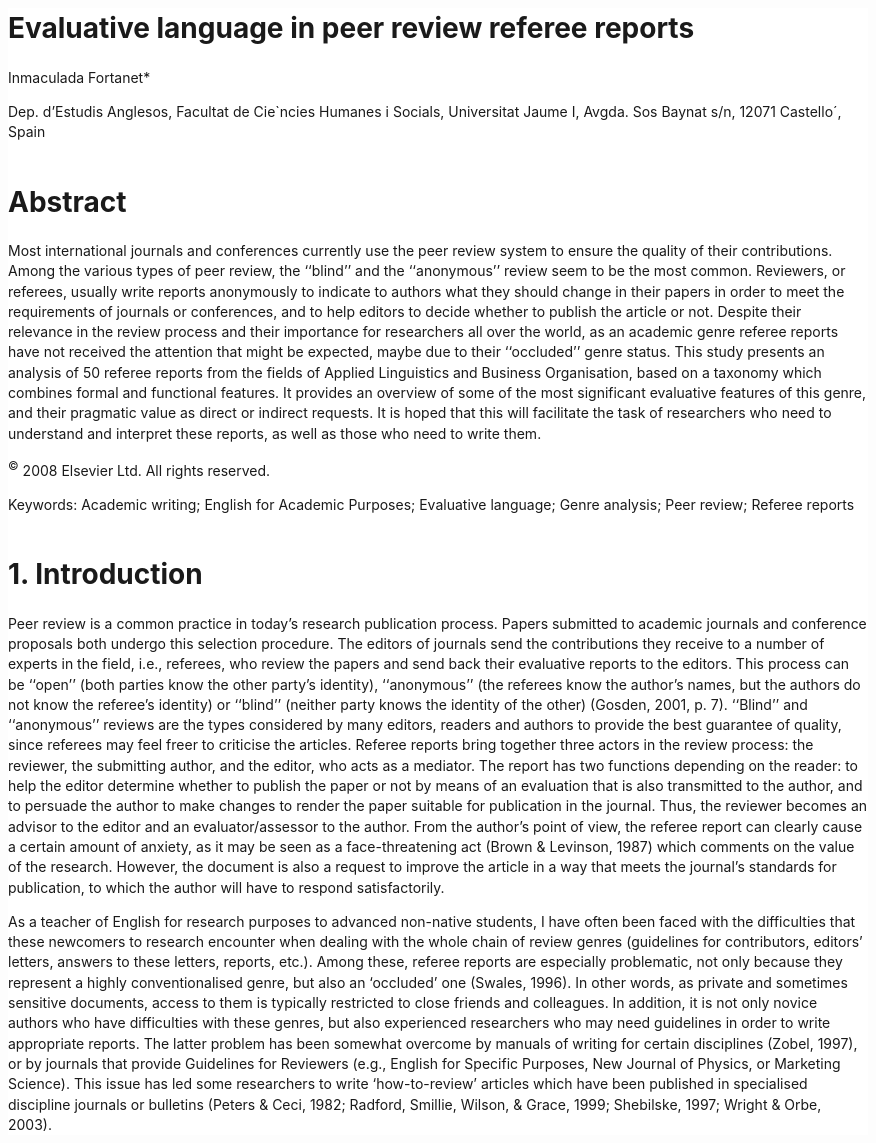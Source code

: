 # Evaluative language in peer review referee reports

Inmaculada Fortanet\*

Dep. d’Estudis Anglesos, Facultat de Cie\`ncies Humanes i Socials, Universitat Jaume I, Avgda. Sos Baynat s/n, 12071 Castello´, Spain

# Abstract

Most international journals and conferences currently use the peer review system to ensure the quality of their contributions. Among the various types of peer review, the ‘‘blind’’ and the ‘‘anonymous’’ review seem to be the most common. Reviewers, or referees, usually write reports anonymously to indicate to authors what they should change in their papers in order to meet the requirements of journals or conferences, and to help editors to decide whether to publish the article or not. Despite their relevance in the review process and their importance for researchers all over the world, as an academic genre referee reports have not received the attention that might be expected, maybe due to their ‘‘occluded’’ genre status. This study presents an analysis of 50 referee reports from the fields of Applied Linguistics and Business Organisation, based on a taxonomy which combines formal and functional features. It provides an overview of some of the most significant evaluative features of this genre, and their pragmatic value as direct or indirect requests. It is hoped that this will facilitate the task of researchers who need to understand and interpret these reports, as well as those who need to write them.

$^ { © }$ 2008 Elsevier Ltd. All rights reserved.

Keywords: Academic writing; English for Academic Purposes; Evaluative language; Genre analysis; Peer review; Referee reports

# 1. Introduction

Peer review is a common practice in today’s research publication process. Papers submitted to academic journals and conference proposals both undergo this selection procedure. The editors of journals send the contributions they receive to a number of experts in the field, i.e., referees, who review the papers and send back their evaluative reports to the editors. This process can be ‘‘open’’ (both parties know the other party’s identity), ‘‘anonymous’’ (the referees know the author’s names, but the authors do not know the referee’s identity) or ‘‘blind’’ (neither party knows the identity of the other) (Gosden, 2001, p. 7). ‘‘Blind’’ and ‘‘anonymous’’ reviews are the types considered by many editors, readers and authors to provide the best guarantee of quality, since referees may feel freer to criticise the articles. Referee reports bring together three actors in the review process: the reviewer, the submitting author, and the editor, who acts as a mediator. The report has two functions depending on the reader: to help the editor determine whether to publish the paper or not by means of an evaluation that is also transmitted to the author, and to persuade the author to make changes to render the paper suitable for publication in the journal. Thus, the reviewer becomes an advisor to the editor and an evaluator/assessor to the author. From the author’s point of view, the referee report can clearly cause a certain amount of anxiety, as it may be seen as a face-threatening act (Brown & Levinson, 1987) which comments on the value of the research. However, the document is also a request to improve the article in a way that meets the journal’s standards for publication, to which the author will have to respond satisfactorily.

As a teacher of English for research purposes to advanced non-native students, I have often been faced with the difficulties that these newcomers to research encounter when dealing with the whole chain of review genres (guidelines for contributors, editors’ letters, answers to these letters, reports, etc.). Among these, referee reports are especially problematic, not only because they represent a highly conventionalised genre, but also an ‘occluded’ one (Swales, 1996). In other words, as private and sometimes sensitive documents, access to them is typically restricted to close friends and colleagues. In addition, it is not only novice authors who have difficulties with these genres, but also experienced researchers who may need guidelines in order to write appropriate reports. The latter problem has been somewhat overcome by manuals of writing for certain disciplines (Zobel, 1997), or by journals that provide Guidelines for Reviewers (e.g., English for Specific Purposes, New Journal of Physics, or Marketing Science). This issue has led some researchers to write ‘how-to-review’ articles which have been published in specialised discipline journals or bulletins (Peters & Ceci, 1982; Radford, Smillie, Wilson, & Grace, 1999; Shebilske, 1997; Wright & Orbe, 2003).
